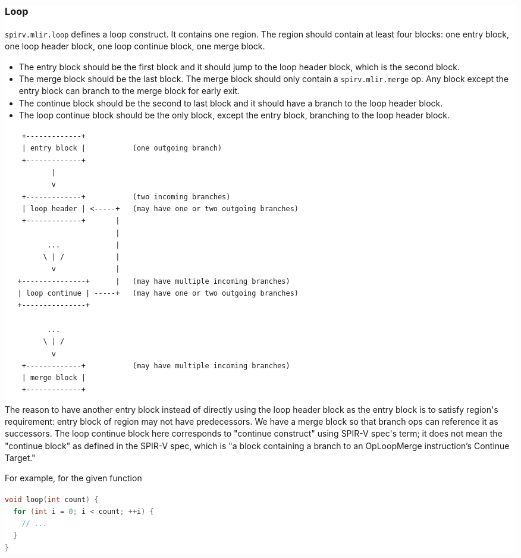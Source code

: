 ### Loop

`spirv.mlir.loop` defines a loop construct. It contains one region. The region should
contain at least four blocks: one entry block, one loop header block, one loop
continue block, one merge block.

*   The entry block should be the first block and it should jump to the loop
    header block, which is the second block.
*   The merge block should be the last block. The merge block should only
    contain a `spirv.mlir.merge` op. Any block except the entry block can branch to
    the merge block for early exit.
*   The continue block should be the second to last block and it should have a
    branch to the loop header block.
*   The loop continue block should be the only block, except the entry block,
    branching to the loop header block.

```
    +-------------+
    | entry block |           (one outgoing branch)
    +-------------+
           |
           v
    +-------------+           (two incoming branches)
    | loop header | <-----+   (may have one or two outgoing branches)
    +-------------+       |
                          |
          ...             |
         \ | /            |
           v              |
   +---------------+      |   (may have multiple incoming branches)
   | loop continue | -----+   (may have one or two outgoing branches)
   +---------------+

          ...
         \ | /
           v
    +-------------+           (may have multiple incoming branches)
    | merge block |
    +-------------+
```

The reason to have another entry block instead of directly using the loop header
block as the entry block is to satisfy region's requirement: entry block of
region may not have predecessors. We have a merge block so that branch ops can
reference it as successors. The loop continue block here corresponds to
"continue construct" using SPIR-V spec's term; it does not mean the "continue
block" as defined in the SPIR-V spec, which is "a block containing a branch to
an OpLoopMerge instruction’s Continue Target."

For example, for the given function

```c++
void loop(int count) {
  for (int i = 0; i < count; ++i) {
    // ...
  }
}
```
